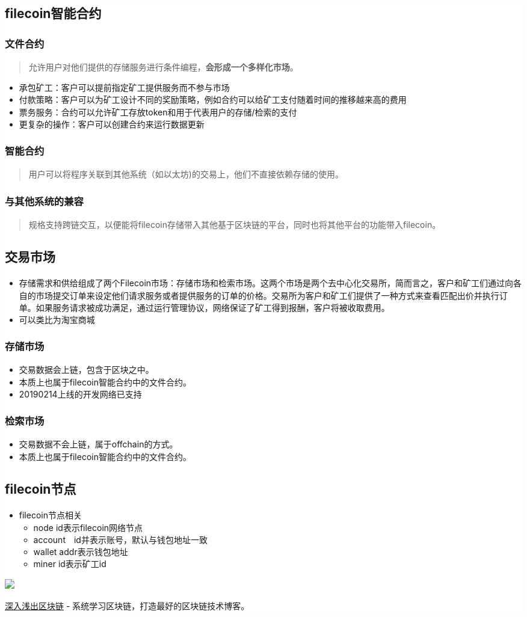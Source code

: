 ## filecoin智能合约<a name="filecoin智能合约"></a>
### 文件合约<a name="文件合约"></a>

> 允许用户对他们提供的存储服务进行条件编程，**会形成一个多样化市场**。

- 承包矿工：客户可以提前指定矿工提供服务而不参与市场 
- 付款策略：客户可以为矿工设计不同的奖励策略，例如合约可以给矿工支付随着时间的推移越来高的费用
- 票务服务：合约可以允许矿工存放token和用于代表用户的存储/检索的支付
- 更复杂的操作：客户可以创建合约来运行数据更新

### 智能合约<a name="智能合约"></a>
> 用户可以将程序关联到其他系统（如以太坊)的交易上，他们不直接依赖存储的使用。


### 与其他系统的兼容<a name="与其他系统的兼容"></a>
> 规格支持跨链交互，以便能将filecoin存储带入其他基于区块链的平台，同时也将其他平台的功能带入filecoin。


## 交易市场<a name="交易市场"></a>
- 存储需求和供给组成了两个Filecoin市场：存储市场和检索市场。这两个市场是两个去中心化交易所，简而言之，客户和矿工们通过向各自的市场提交订单来设定他们请求服务或者提供服务的订单的价格。交易所为客户和矿工们提供了一种方式来查看匹配出价并执行订单。如果服务请求被成功满足，通过运行管理协议，网络保证了矿工得到报酬，客户将被收取费用。
- 可以类比为淘宝商城


### 存储市场<a name="存储市场"></a>

- 交易数据会上链，包含于区块之中。
- 本质上也属于filecoin智能合约中的文件合约。
- 20190214上线的开发网络已支持


### 检索市场<a name="检索市场"></a>

- 交易数据不会上链，属于offchain的方式。
- 本质上也属于filecoin智能合约中的文件合约。


## filecoin节点<a name="filecoin节点"></a>
- filecoin节点相关
	- node id表示filecoin网络节点
	- account　id并表示账号，默认与钱包地址一致
	- wallet addr表示钱包地址
	- miner id表示矿工id

![](https://img.learnblockchain.cn/2019/filecoin-1.png!wl)

[深入浅出区块链](https://learnblockchain.cn/) - 系统学习区块链，打造最好的区块链技术博客。
